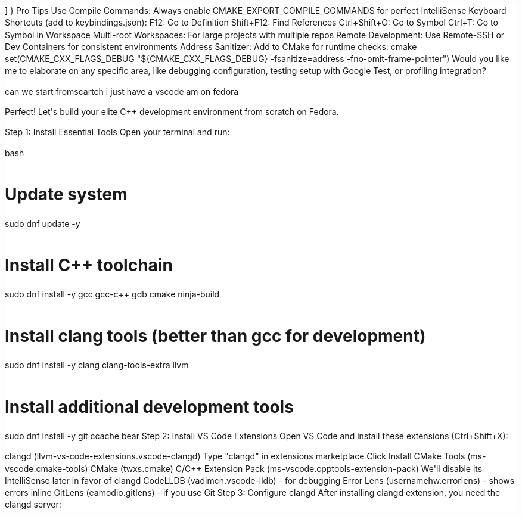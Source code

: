   ]
}
Pro Tips
Use Compile Commands: Always enable CMAKE_EXPORT_COMPILE_COMMANDS for perfect IntelliSense
Keyboard Shortcuts (add to keybindings.json):
F12: Go to Definition
Shift+F12: Find References
Ctrl+Shift+O: Go to Symbol
Ctrl+T: Go to Symbol in Workspace
Multi-root Workspaces: For large projects with multiple repos
Remote Development: Use Remote-SSH or Dev Containers for consistent environments
Address Sanitizer: Add to CMake for runtime checks:
cmake
   set(CMAKE_CXX_FLAGS_DEBUG "${CMAKE_CXX_FLAGS_DEBUG} -fsanitize=address -fno-omit-frame-pointer")
Would you like me to elaborate on any specific area, like debugging configuration, testing setup with Google Test, or profiling integration?


can we start fromscartch i just have a vscode am on fedora

Perfect! Let's build your elite C++ development environment from scratch on Fedora.

Step 1: Install Essential Tools
Open your terminal and run:

bash
# Update system
sudo dnf update -y

# Install C++ toolchain
sudo dnf install -y gcc gcc-c++ gdb cmake ninja-build

# Install clang tools (better than gcc for development)
sudo dnf install -y clang clang-tools-extra llvm

# Install additional development tools
sudo dnf install -y git ccache bear
Step 2: Install VS Code Extensions
Open VS Code and install these extensions (Ctrl+Shift+X):

clangd (llvm-vs-code-extensions.vscode-clangd)
Type "clangd" in extensions marketplace
Click Install
CMake Tools (ms-vscode.cmake-tools)
CMake (twxs.cmake)
C/C++ Extension Pack (ms-vscode.cpptools-extension-pack)
We'll disable its IntelliSense later in favor of clangd
CodeLLDB (vadimcn.vscode-lldb) - for debugging
Error Lens (usernamehw.errorlens) - shows errors inline
GitLens (eamodio.gitlens) - if you use Git
Step 3: Configure clangd
After installing clangd extension, you need the clangd server:
